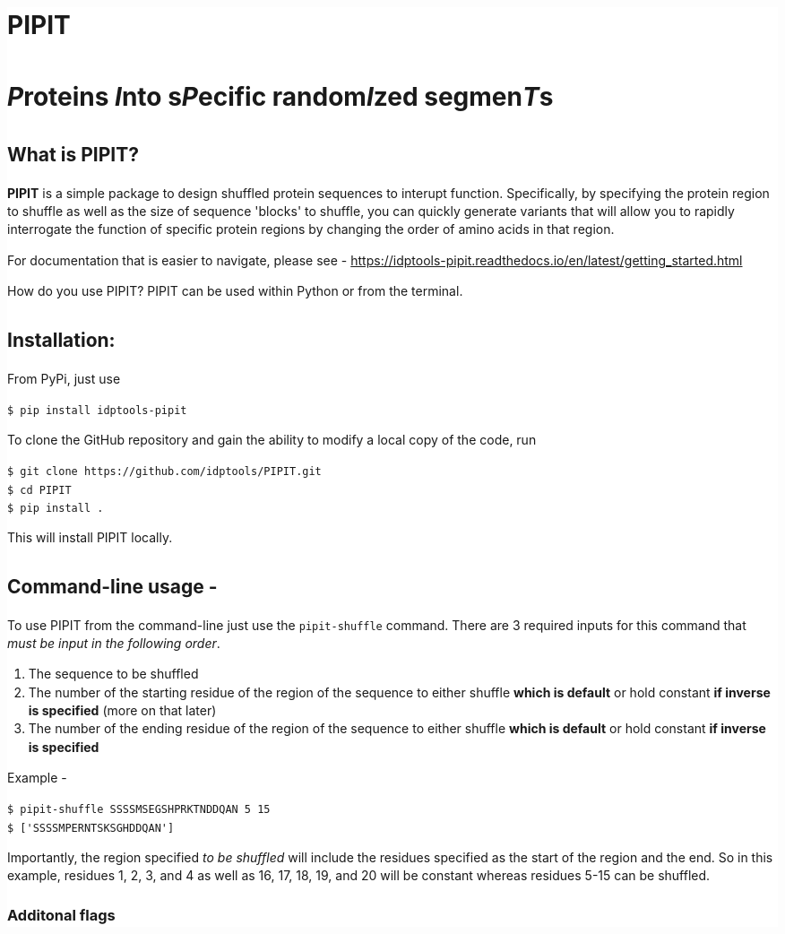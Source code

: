 PIPIT
==============================

# *P*roteins *I*nto s*P*ecific random*I*zed segmen*T*s

## What is PIPIT?

**PIPIT** is a simple package to design shuffled protein sequences to interupt function. Specifically, by specifying the protein region to shuffle as well as the size of sequence 'blocks' to shuffle, you can quickly generate variants that will allow you to rapidly interrogate the function of specific protein regions by changing the order of amino acids in that region.

For documentation that is easier to navigate, please see - 
https://idptools-pipit.readthedocs.io/en/latest/getting_started.html


How do you use PIPIT?
PIPIT can be used within Python or from the terminal.


## Installation:

From PyPi, just use

    $ pip install idptools-pipit

To clone the GitHub repository and gain the ability to modify a local copy of the code, run

    $ git clone https://github.com/idptools/PIPIT.git
    $ cd PIPIT
    $ pip install .

This will install PIPIT locally.

## Command-line usage - 

To use PIPIT from the command-line just use the ``pipit-shuffle`` command. There are 3 required inputs for this command that *must be input in the following order*.

1. The sequence to be shuffled
2. The number of the starting residue of the region of the sequence to either shuffle **which is default** or hold constant **if inverse is specified** (more on that later)
3. The number of the ending residue of the region of the sequence to either shuffle **which is default** or hold constant **if inverse is specified**

Example - 

    $ pipit-shuffle SSSSMSEGSHPRKTNDDQAN 5 15
    $ ['SSSSMPERNTSKSGHDDQAN']

Importantly, the region specified *to be shuffled* will include the residues specified as the start of the region and the end. So in this example, residues 1, 2, 3, and 4 as well as 16, 17, 18, 19, and 20 will be constant whereas residues 5-15 can be shuffled.

### Additonal flags

